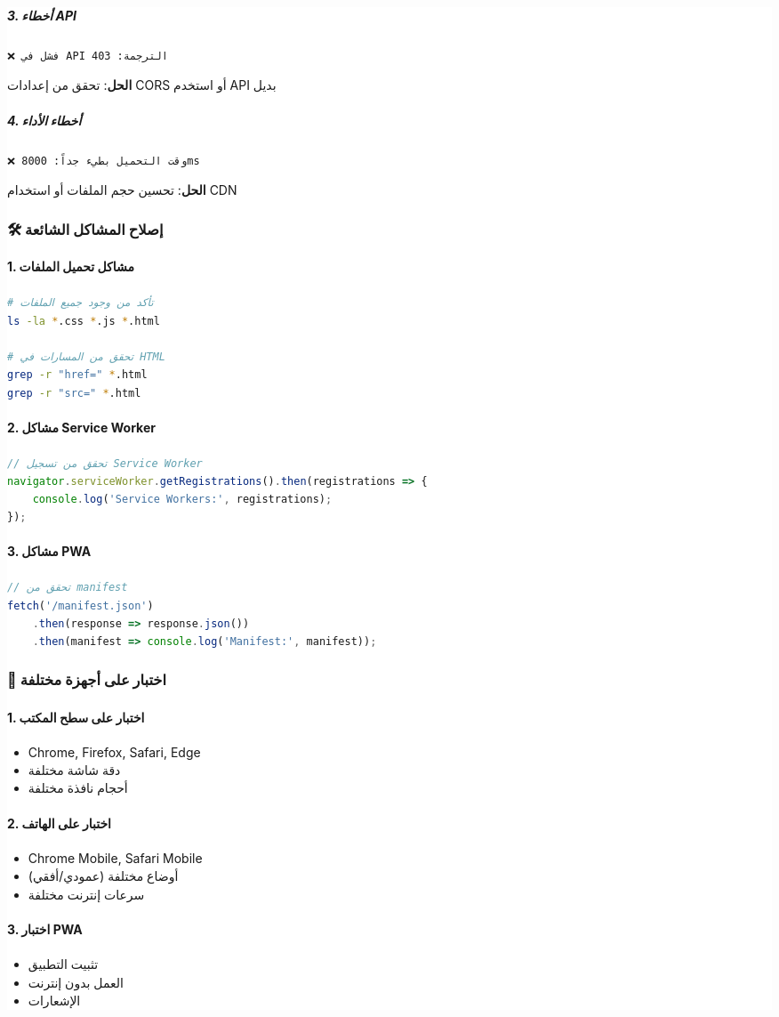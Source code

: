 ##### 3. أخطاء API
```
❌ فشل في API الترجمة: 403
```
**الحل**: تحقق من إعدادات CORS أو استخدم API بديل

##### 4. أخطاء الأداء
```
❌ وقت التحميل بطيء جداً: 8000ms
```
**الحل**: تحسين حجم الملفات أو استخدام CDN

### 🛠️ إصلاح المشاكل الشائعة

#### 1. مشاكل تحميل الملفات
```bash
# تأكد من وجود جميع الملفات
ls -la *.css *.js *.html

# تحقق من المسارات في HTML
grep -r "href=" *.html
grep -r "src=" *.html
```

#### 2. مشاكل Service Worker
```javascript
// تحقق من تسجيل Service Worker
navigator.serviceWorker.getRegistrations().then(registrations => {
    console.log('Service Workers:', registrations);
});
```

#### 3. مشاكل PWA
```javascript
// تحقق من manifest
fetch('/manifest.json')
    .then(response => response.json())
    .then(manifest => console.log('Manifest:', manifest));
```

### 📱 اختبار على أجهزة مختلفة

#### 1. اختبار على سطح المكتب
- Chrome, Firefox, Safari, Edge
- دقة شاشة مختلفة
- أحجام نافذة مختلفة

#### 2. اختبار على الهاتف
- Chrome Mobile, Safari Mobile
- أوضاع مختلفة (عمودي/أفقي)
- سرعات إنترنت مختلفة

#### 3. اختبار PWA
- تثبيت التطبيق
- العمل بدون إنترنت
- الإشعارات
